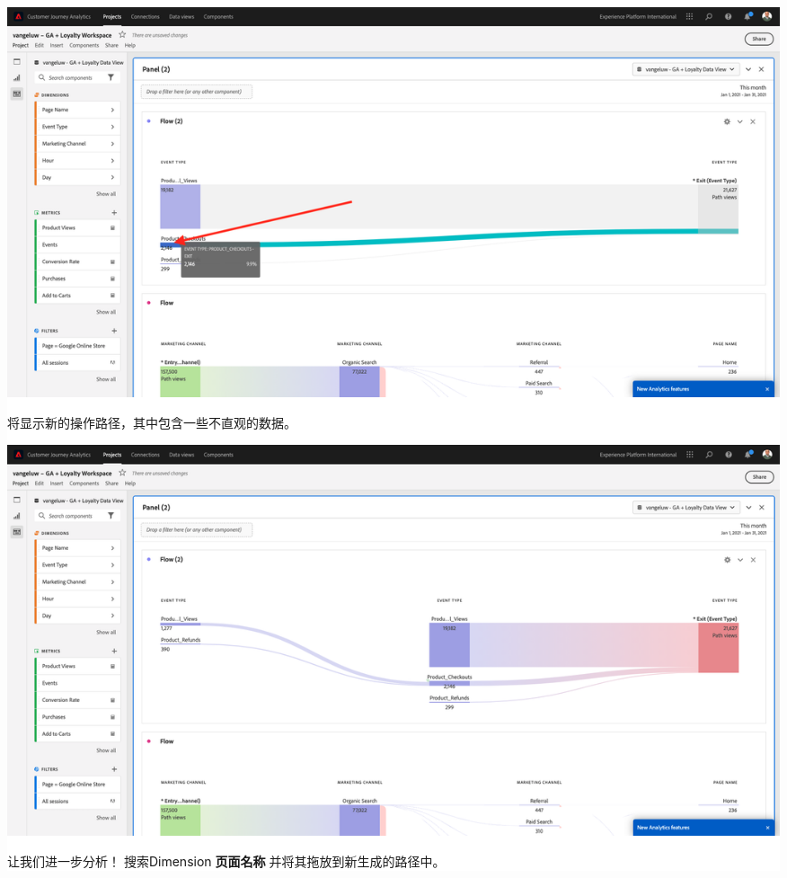 ![演示](./images/pro67.png)

将显示新的操作路径，其中包含一些不直观的数据。

![演示](./images/pro68.png)

让我们进一步分析！ 搜索Dimension **页面名称** 并将其拖放到新生成的路径中。

